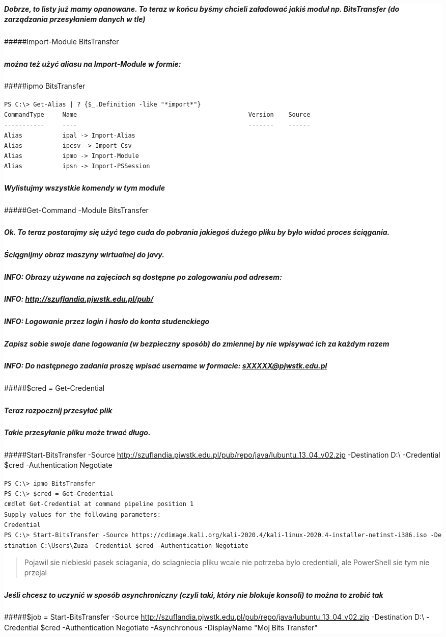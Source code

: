 ##### Dobrze, to listy już mamy opanowane. To teraz w końcu byśmy chcieli załadować jakiś moduł np. BitsTransfer (do zarządzania przesyłaniem danych w tle)
#####Import-Module BitsTransfer
#####
##### można też użyć aliasu na Import-Module w formie:
#####ipmo BitsTransfer
```
PS C:\> Get-Alias | ? {$_.Definition -like "*import*"}                                                                  
CommandType     Name                                               Version    Source
-----------     ----                                               -------    ------
Alias           ipal -> Import-Alias
Alias           ipcsv -> Import-Csv
Alias           ipmo -> Import-Module
Alias           ipsn -> Import-PSSession
```
#####
##### Wylistujmy wszystkie komendy w tym module
#####Get-Command -Module BitsTransfer
#####
##### Ok. To teraz postarajmy się użyć tego cuda do pobrania jakiegoś dużego pliku by było widać proces ściągania.
##### Ściągnijmy obraz maszyny wirtualnej do javy.
##### INFO: Obrazy używane na zajęciach są dostępne po zalogowaniu pod adresem:
##### INFO: http://szuflandia.pjwstk.edu.pl/pub/
##### INFO: Logowanie przez login i hasło do konta studenckiego
#####
##### Zapisz sobie swoje dane logowania (w bezpieczny sposób) do zmiennej by nie wpisywać ich za każdym razem
##### INFO: Do następnego zadania proszę wpisać username w formacie: sXXXXX@pjwstk.edu.pl
#####$cred = Get-Credential
#####
##### Teraz rozpocznij przesyłać plik
##### Takie przesyłanie pliku może trwać długo.
#####Start-BitsTransfer -Source http://szuflandia.pjwstk.edu.pl/pub/repo/java/lubuntu_13_04_v02.zip -Destination D:\ -Credential $cred -Authentication Negotiate
```
PS C:\> ipmo BitsTransfer
PS C:\> $cred = Get-Credential
cmdlet Get-Credential at command pipeline position 1
Supply values for the following parameters:
Credential                                                                                          
PS C:\> Start-BitsTransfer -Source https://cdimage.kali.org/kali-2020.4/kali-linux-2020.4-installer-netinst-i386.iso -Destination C:\Users\Zuza -Credential $cred -Authentication Negotiate
```
> Pojawil sie niebieski pasek sciagania, do sciagniecia pliku wcale nie potrzeba bylo credentiali, ale PowerShell sie tym nie przejal
#####
##### Jeśli chcesz to uczynić w sposób asynchroniczny (czyli taki, który nie blokuje konsoli) to można to zrobić tak
#####$job = Start-BitsTransfer -Source http://szuflandia.pjwstk.edu.pl/pub/repo/java/lubuntu_13_04_v02.zip -Destination D:\ -Credential $cred -Authentication Negotiate -Asynchronous -DisplayName "Moj Bits Transfer"
```
```